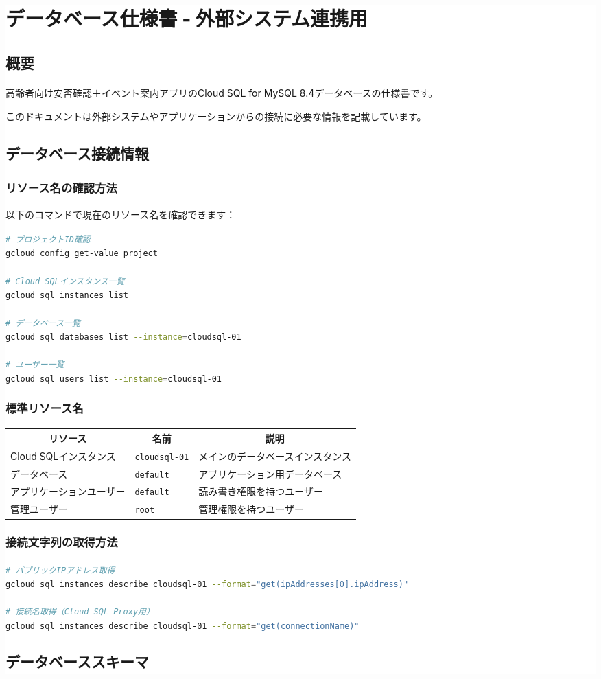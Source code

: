 # データベース仕様書 - 外部システム連携用

## 概要

高齢者向け安否確認＋イベント案内アプリのCloud SQL for MySQL 8.4データベースの仕様書です。

このドキュメントは外部システムやアプリケーションからの接続に必要な情報を記載しています。

## データベース接続情報

### リソース名の確認方法

以下のコマンドで現在のリソース名を確認できます：

```bash
# プロジェクトID確認
gcloud config get-value project

# Cloud SQLインスタンス一覧
gcloud sql instances list

# データベース一覧
gcloud sql databases list --instance=cloudsql-01

# ユーザー一覧
gcloud sql users list --instance=cloudsql-01
```

### 標準リソース名

| リソース | 名前 | 説明 |
|---------|------|------|
| Cloud SQLインスタンス | `cloudsql-01` | メインのデータベースインスタンス |
| データベース | `default` | アプリケーション用データベース |
| アプリケーションユーザー | `default` | 読み書き権限を持つユーザー |
| 管理ユーザー | `root` | 管理権限を持つユーザー |

### 接続文字列の取得方法

```bash
# パブリックIPアドレス取得
gcloud sql instances describe cloudsql-01 --format="get(ipAddresses[0].ipAddress)"

# 接続名取得（Cloud SQL Proxy用）
gcloud sql instances describe cloudsql-01 --format="get(connectionName)"
```

## データベーススキーマ
